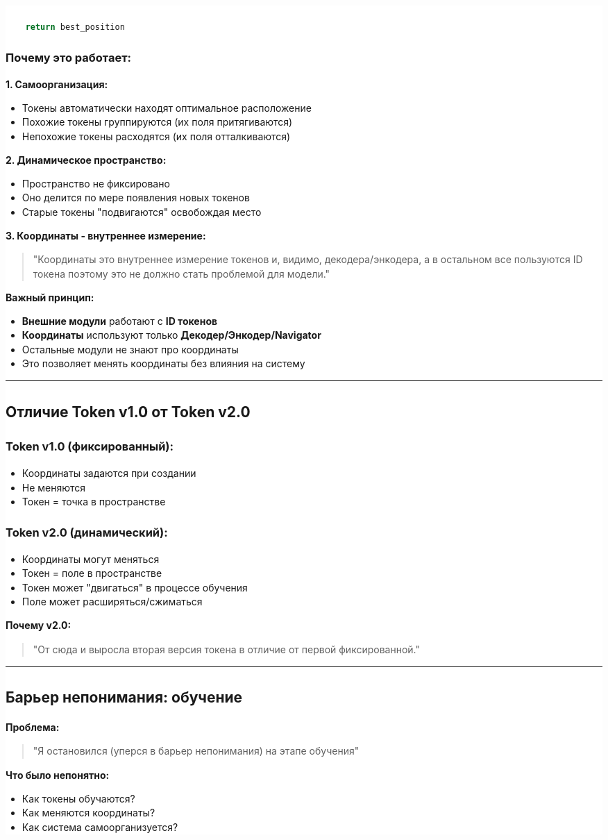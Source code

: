 ```python

    return best_position
```

### Почему это работает:

**1. Самоорганизация:**
- Токены автоматически находят оптимальное расположение
- Похожие токены группируются (их поля притягиваются)
- Непохожие токены расходятся (их поля отталкиваются)

**2. Динамическое пространство:**
- Пространство не фиксировано
- Оно делится по мере появления новых токенов
- Старые токены "подвигаются" освобождая место

**3. Координаты - внутреннее измерение:**
> "Координаты это внутреннее измерение токенов и, видимо, декодера/энкодера, а в остальном все пользуются ID токена поэтому это не должно стать проблемой для модели."

**Важный принцип:**
- **Внешние модули** работают с **ID токенов**
- **Координаты** используют только **Декодер/Энкодер/Navigator**
- Остальные модули не знают про координаты
- Это позволяет менять координаты без влияния на систему

---

## Отличие Token v1.0 от Token v2.0

### Token v1.0 (фиксированный):
- Координаты задаются при создании
- Не меняются
- Токен = точка в пространстве

### Token v2.0 (динамический):
- Координаты могут меняться
- Токен = поле в пространстве
- Токен может "двигаться" в процессе обучения
- Поле может расширяться/сжиматься

**Почему v2.0:**
> "От сюда и выросла вторая версия токена в отличие от первой фиксированной."

---

## Барьер непонимания: обучение

**Проблема:**
> "Я остановился (уперся в барьер непонимания) на этапе обучения"

**Что было непонятно:**
- Как токены обучаются?
- Как меняются координаты?
- Как система самоорганизуется?
